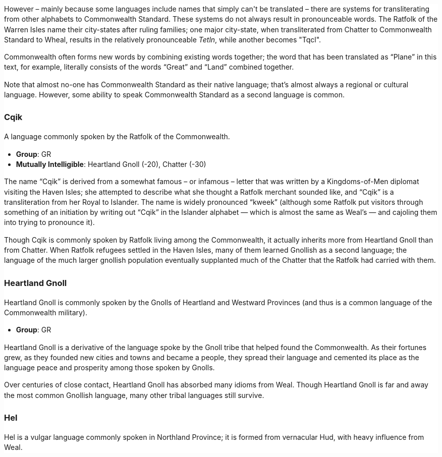 However – mainly because some languages include names that simply can't be translated – there are systems for transliterating from other alphabets to Commonwealth Standard.
These systems do not always result in pronounceable words.
The Ratfolk of the Warren Isles name their city-states after ruling families; one major city-state, when transliterated from Chatter to Commonwealth Standard to Wheal, results in the relatively pronounceable *Tetln*, while another becomes "Tqcl".

Commonwealth often forms new words by combining existing words together; the word that has been translated as “Plane” in this text, for example, literally consists of the words “Great” and “Land” combined together.

Note that almost no-one has Commonwealth Standard as their native language; that’s almost always a regional or cultural language.
However, some ability to speak Commonwealth Standard as a second language is common.

### Cqik

A language commonly spoken by the Ratfolk of the Commonwealth.

- **Group**: GR
- **Mutually Intelligible**: Heartland Gnoll (-20), Chatter (-30)

The name “Cqik” is derived from a somewhat famous – or infamous – letter that was written by a Kingdoms-of-Men diplomat visiting the Haven Isles; she attempted to describe what she thought a Ratfolk merchant sounded like, and “Cqik” is a transliteration from her Royal to Islander.
The name is widely pronounced “kweek” (although some Ratfolk put visitors through something of an initiation by writing out “Cqik” in the Islander alphabet — which is almost the same as Weal’s — and cajoling them into trying to pronounce it).

Though Cqik is commonly spoken by Ratfolk living among the Commonwealth, it actually inherits more from Heartland Gnoll than from Chatter. 
When Ratfolk refugees settled in the Haven Isles, many of them learned Gnollish as a second language; the language of the much larger gnollish population eventually supplanted much of the Chatter that the Ratfolk had carried with them.

### Heartland Gnoll

Heartland Gnoll is commonly spoken by the Gnolls of Heartland and Westward Provinces (and thus is a common language of the Commonwealth military).

- **Group**: GR

Heartland Gnoll is a derivative of the language spoke by the Gnoll tribe that helped found the Commonwealth.
As their fortunes grew, as they founded new cities and towns and became a people, they spread their language and cemented its place as the language peace and prosperity among those spoken by Gnolls.

Over centuries of close contact, Heartland Gnoll has absorbed many idioms from Weal.
Though Heartland Gnoll is far and away the most common Gnollish language, many other tribal languages still survive.

### Hel

Hel is a vulgar language commonly spoken in Northland Province; it is formed from vernacular Hud, with heavy influence from Weal.
